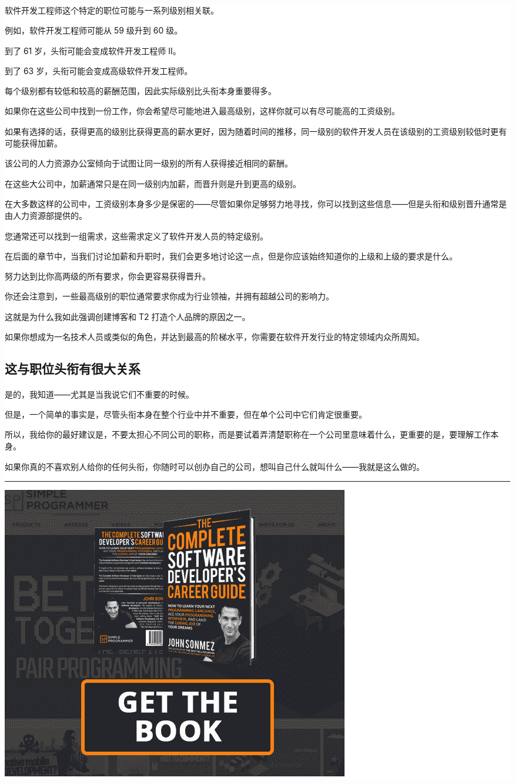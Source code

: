 软件开发工程师这个特定的职位可能与一系列级别相关联。

例如，软件开发工程师可能从 59 级升到 60 级。

到了 61 岁，头衔可能会变成软件开发工程师 II。

到了 63 岁，头衔可能会变成高级软件开发工程师。

每个级别都有较低和较高的薪酬范围，因此实际级别比头衔本身重要得多。

如果你在这些公司中找到一份工作，你会希望尽可能地进入最高级别，这样你就可以有尽可能高的工资级别。

如果有选择的话，获得更高的级别比获得更高的薪水更好，因为随着时间的推移，同一级别的软件开发人员在该级别的工资级别较低时更有可能获得加薪。

该公司的人力资源办公室倾向于试图让同一级别的所有人获得接近相同的薪酬。

在这些大公司中，加薪通常只是在同一级别内加薪，而晋升则是升到更高的级别。

在大多数这样的公司中，工资级别本身多少是保密的——尽管如果你足够努力地寻找，你可以找到这些信息——但是头衔和级别晋升通常是由人力资源部提供的。

您通常还可以找到一组需求，这些需求定义了软件开发人员的特定级别。

在后面的章节中，当我们讨论加薪和升职时，我们会更多地讨论这一点，但是你应该始终知道你的上级和上级的要求是什么。

努力达到比你高两级的所有要求，你会更容易获得晋升。

你还会注意到，一些最高级别的职位通常要求你成为行业领袖，并拥有超越公司的影响力。

这就是为什么我如此强调创建博客和 T2 打造个人品牌的原因之一。

如果你想成为一名技术人员或类似的角色，并达到最高的阶梯水平，你需要在软件开发行业的特定领域内众所周知。

## 这与职位头衔有很大关系

是的，我知道——尤其是当我说它们不重要的时候。

但是，一个简单的事实是，尽管头衔本身在整个行业中并不重要，但在单个公司中它们肯定很重要。

所以，我给你的最好建议是，不要太担心不同公司的职称，而是要试着弄清楚职称在一个公司里意味着什么，更重要的是，要理解工作本身。

如果你真的不喜欢别人给你的任何头衔，你随时可以创办自己的公司，想叫自己什么就叫什么——我就是这么做的。

* * *



![](img/3d4c6b4621e942e8d37ef4e991c7d3a2.png)

